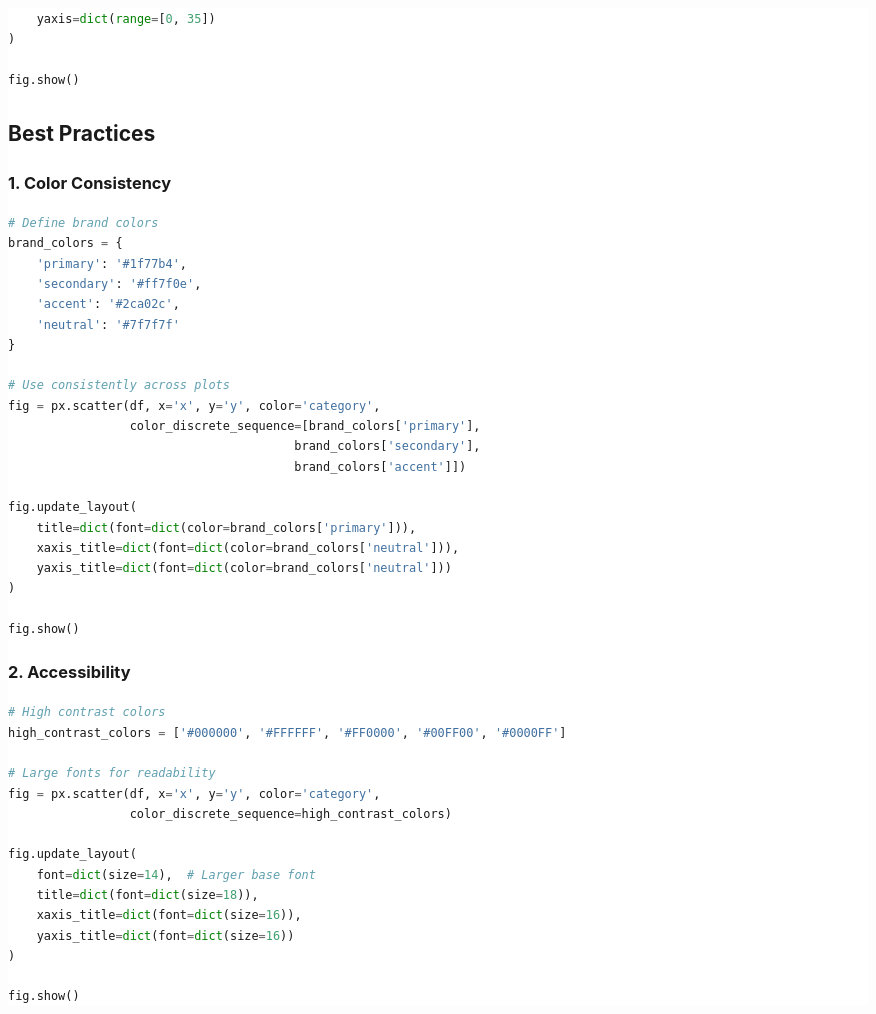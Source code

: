 ```python
    yaxis=dict(range=[0, 35])
)

fig.show()
```

## Best Practices

### 1. Color Consistency

```python
# Define brand colors
brand_colors = {
    'primary': '#1f77b4',
    'secondary': '#ff7f0e',
    'accent': '#2ca02c',
    'neutral': '#7f7f7f'
}

# Use consistently across plots
fig = px.scatter(df, x='x', y='y', color='category',
                 color_discrete_sequence=[brand_colors['primary'], 
                                        brand_colors['secondary'],
                                        brand_colors['accent']])

fig.update_layout(
    title=dict(font=dict(color=brand_colors['primary'])),
    xaxis_title=dict(font=dict(color=brand_colors['neutral'])),
    yaxis_title=dict(font=dict(color=brand_colors['neutral']))
)

fig.show()
```

### 2. Accessibility

```python
# High contrast colors
high_contrast_colors = ['#000000', '#FFFFFF', '#FF0000', '#00FF00', '#0000FF']

# Large fonts for readability
fig = px.scatter(df, x='x', y='y', color='category',
                 color_discrete_sequence=high_contrast_colors)

fig.update_layout(
    font=dict(size=14),  # Larger base font
    title=dict(font=dict(size=18)),
    xaxis_title=dict(font=dict(size=16)),
    yaxis_title=dict(font=dict(size=16))
)

fig.show()
```
